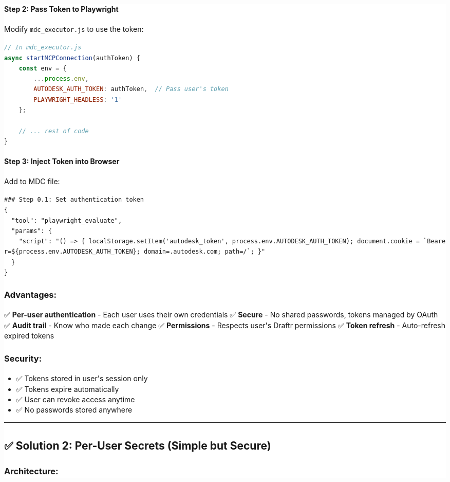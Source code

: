 #### Step 2: Pass Token to Playwright

Modify `mdc_executor.js` to use the token:

```javascript
// In mdc_executor.js
async startMCPConnection(authToken) {
    const env = {
        ...process.env,
        AUTODESK_AUTH_TOKEN: authToken,  // Pass user's token
        PLAYWRIGHT_HEADLESS: '1'
    };
    
    // ... rest of code
}
```

#### Step 3: Inject Token into Browser

Add to MDC file:

```mcp
### Step 0.1: Set authentication token
{
  "tool": "playwright_evaluate",
  "params": {
    "script": "() => { localStorage.setItem('autodesk_token', process.env.AUTODESK_AUTH_TOKEN); document.cookie = `Bearer=${process.env.AUTODESK_AUTH_TOKEN}; domain=.autodesk.com; path=/`; }"
  }
}
```

### Advantages:

✅ **Per-user authentication** - Each user uses their own credentials
✅ **Secure** - No shared passwords, tokens managed by OAuth
✅ **Audit trail** - Know who made each change
✅ **Permissions** - Respects user's Draftr permissions
✅ **Token refresh** - Auto-refresh expired tokens

### Security:

- ✅ Tokens stored in user's session only
- ✅ Tokens expire automatically
- ✅ User can revoke access anytime
- ✅ No passwords stored anywhere

---

## ✅ Solution 2: Per-User Secrets (Simple but Secure)

### Architecture:
